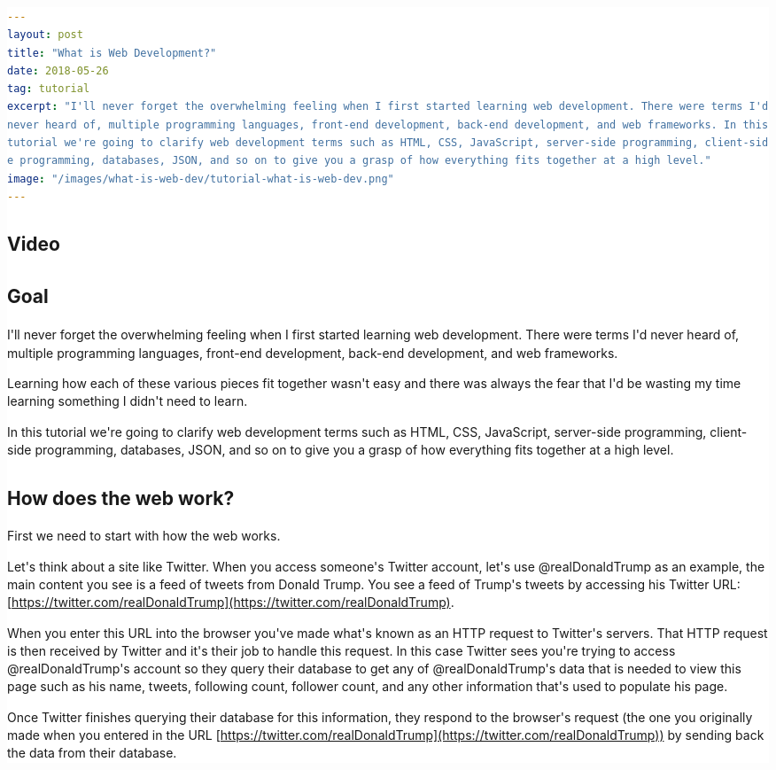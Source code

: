 ```yaml
---
layout: post
title: "What is Web Development?"
date: 2018-05-26
tag: tutorial
excerpt: "I'll never forget the overwhelming feeling when I first started learning web development. There were terms I'd never heard of, multiple programming languages, front-end development, back-end development, and web frameworks. In this tutorial we're going to clarify web development terms such as HTML, CSS, JavaScript, server-side programming, client-side programming, databases, JSON, and so on to give you a grasp of how everything fits together at a high level."
image: "/images/what-is-web-dev/tutorial-what-is-web-dev.png"
---
```


## Video

<div class="videoWrapper">
  <iframe width="560" height="315" src="https://www.youtube.com/embed/qgkEjEA23L4" frameborder="0" allow="autoplay; encrypted-media" allowfullscreen></iframe>
</div>

## Goal

I'll never forget the overwhelming feeling when I first started learning web development. There were terms I'd never heard of, multiple programming languages, front-end development, back-end development, and web frameworks.

Learning how each of these various pieces fit together wasn't easy and there was always the fear that I'd be wasting my time learning something I didn't need to learn.

In this tutorial we're going to clarify web development terms such as HTML, CSS, JavaScript, server-side programming, client-side programming, databases, JSON, and so on to give you a grasp of how everything fits together at a high level.

## How does the web work?

First we need to start with how the web works.

Let's think about a site like Twitter. When you access someone's Twitter account, let's use @realDonaldTrump as an example, the main content you see is a feed of tweets from Donald Trump. You see a feed of Trump's tweets by accessing his Twitter URL: [https://twitter.com/realDonaldTrump](https://twitter.com/realDonaldTrump).

When you enter this URL into the browser you've made what's known as an HTTP request to Twitter's servers. That HTTP request is then received by Twitter and it's their job to handle this request. In this case Twitter sees you're trying to access @realDonaldTrump's account so they query their database to get any of @realDonaldTrump's data that is needed to view this page such as his name, tweets, following count, follower count, and any other information that's used to populate his page.

Once Twitter finishes querying their database for this information, they respond to the browser's request (the one you originally made when you entered in the URL [https://twitter.com/realDonaldTrump](https://twitter.com/realDonaldTrump)) by sending back the data from their database. 
